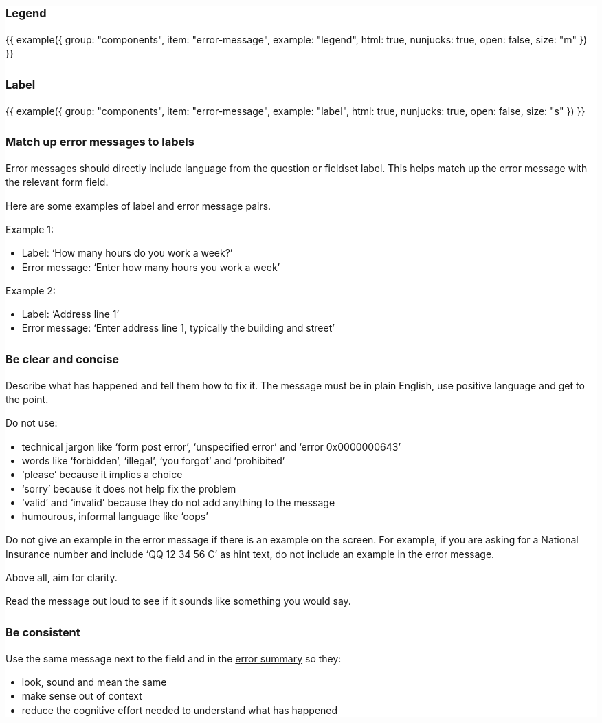 ### Legend

{{ example({ group: "components", item: "error-message", example: "legend", html: true, nunjucks: true, open: false, size: "m" }) }}

### Label

{{ example({ group: "components", item: "error-message", example: "label", html: true, nunjucks: true, open: false, size: "s" }) }}

### Match up error messages to labels

Error messages should directly include language from the question or fieldset label. This helps match up the error message with the relevant form field.

Here are some examples of label and error message pairs.

Example 1:

- Label: ‘How many hours do you work a week?’
- Error message: ‘Enter how many hours you work a week’

Example 2:

- Label: ‘Address line 1’
- Error message: ‘Enter address line 1, typically the building and street’

### Be clear and concise

Describe what has happened and tell them how to fix it. The message must be in plain English, use positive language and get to the point.

Do not use:

- technical jargon like ‘form post error’, ‘unspecified error’ and ‘error 0x0000000643’
- words like ‘forbidden’, ‘illegal’, ‘you forgot’ and ‘prohibited’
- ‘please’ because it implies a choice
- ‘sorry’ because it does not help fix the problem
- ‘valid’ and ‘invalid’ because they do not add anything to the message
- humourous, informal language like ‘oops’

Do not give an example in the error message if there is an example on the screen. For example, if you are asking for a National Insurance number and include ‘QQ 12 34 56 C’ as hint text, do not include an example in the error message.

Above all, aim for clarity.

Read the message out loud to see if it sounds like something you would say.

### Be consistent

Use the same message next to the field and in the [error summary](/components/error-summary/) so they:

- look, sound and mean the same
- make sense out of context
- reduce the cognitive effort needed to understand what has happened
